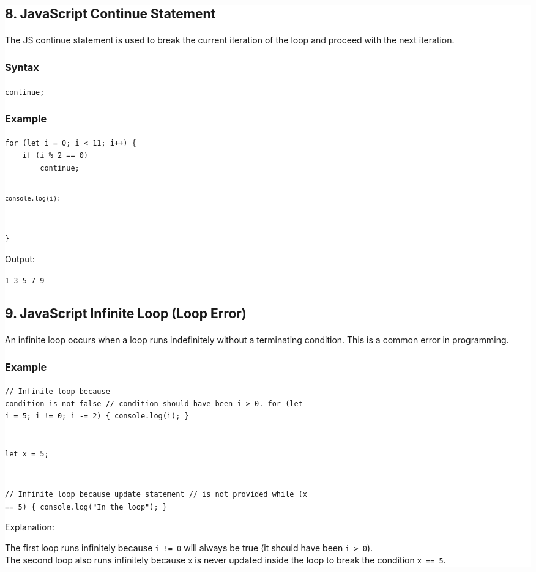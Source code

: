 <div class="section">
          <h2>8. JavaScript Continue Statement</h2>
        <p>The JS continue statement is used to break the current iteration of the loop and proceed with the next iteration.</p>
        <h3>Syntax</h3>
        <pre><code>continue;</code></pre>
        <h3>Example</h3>
        <pre><code>for (let i = 0; i < 11; i++) {
    if (i % 2 == 0) 
        continue;
        
    console.log(i);
}</code></pre>
        <p>Output:</p>
        <pre><code>1
3
5
7
9
        </code></pre>
    </div>
    <div class="section">
        <h2>9. JavaScript Infinite Loop (Loop Error)</h2>
        <p>An infinite loop occurs when a loop runs indefinitely without a terminating condition. This is a common error in programming.</p>
        <h3>Example</h3>
        <pre><code>// Infinite loop because condition is not false
// condition should have been i > 0.
for (let i = 5; i != 0; i -= 2) {
    console.log(i);
}

let x = 5;

// Infinite loop because update statement
// is not provided
while (x == 5) {
    console.log("In the loop");
}</code></pre>
        <p>Explanation:</p>
        <p>The first loop runs infinitely because `i != 0` will always be true (it should have been `i > 0`).<br>
        The second loop also runs infinitely because `x` is never updated inside the loop to break the condition `x == 5`.</p>
    </div>
